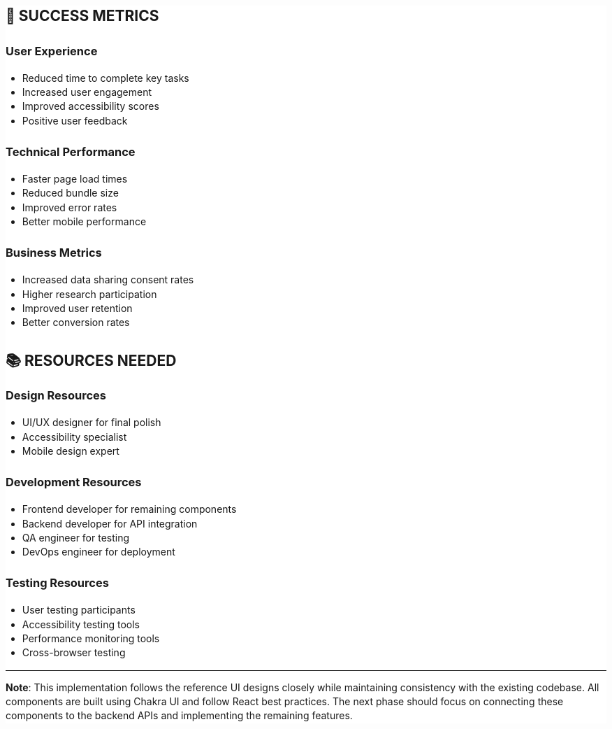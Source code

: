 ## 🎯 SUCCESS METRICS

### User Experience
- Reduced time to complete key tasks
- Increased user engagement
- Improved accessibility scores
- Positive user feedback

### Technical Performance
- Faster page load times
- Reduced bundle size
- Improved error rates
- Better mobile performance

### Business Metrics
- Increased data sharing consent rates
- Higher research participation
- Improved user retention
- Better conversion rates

## 📚 RESOURCES NEEDED

### Design Resources
- UI/UX designer for final polish
- Accessibility specialist
- Mobile design expert

### Development Resources
- Frontend developer for remaining components
- Backend developer for API integration
- QA engineer for testing
- DevOps engineer for deployment

### Testing Resources
- User testing participants
- Accessibility testing tools
- Performance monitoring tools
- Cross-browser testing

---

**Note**: This implementation follows the reference UI designs closely while maintaining consistency with the existing codebase. All components are built using Chakra UI and follow React best practices. The next phase should focus on connecting these components to the backend APIs and implementing the remaining features.
